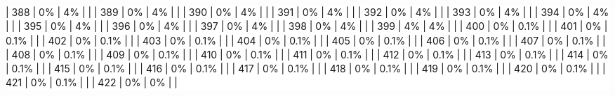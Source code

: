 | 388 | 0% | 4% |  |
| 389 | 0% | 4% |  |
| 390 | 0% | 4% |  |
| 391 | 0% | 4% |  |
| 392 | 0% | 4% |  |
| 393 | 0% | 4% |  |
| 394 | 0% | 4% |  |
| 395 | 0% | 4% |  |
| 396 | 0% | 4% |  |
| 397 | 0% | 4% |  |
| 398 | 0% | 4% |  |
| 399 | 4% | 4% |  |
| 400 | 0% | 0.1% |  |
| 401 | 0% | 0.1% |  |
| 402 | 0% | 0.1% |  |
| 403 | 0% | 0.1% |  |
| 404 | 0% | 0.1% |  |
| 405 | 0% | 0.1% |  |
| 406 | 0% | 0.1% |  |
| 407 | 0% | 0.1% |  |
| 408 | 0% | 0.1% |  |
| 409 | 0% | 0.1% |  |
| 410 | 0% | 0.1% |  |
| 411 | 0% | 0.1% |  |
| 412 | 0% | 0.1% |  |
| 413 | 0% | 0.1% |  |
| 414 | 0% | 0.1% |  |
| 415 | 0% | 0.1% |  |
| 416 | 0% | 0.1% |  |
| 417 | 0% | 0.1% |  |
| 418 | 0% | 0.1% |  |
| 419 | 0% | 0.1% |  |
| 420 | 0% | 0.1% |  |
| 421 | 0% | 0.1% |  |
| 422 | 0% | 0% |  |
